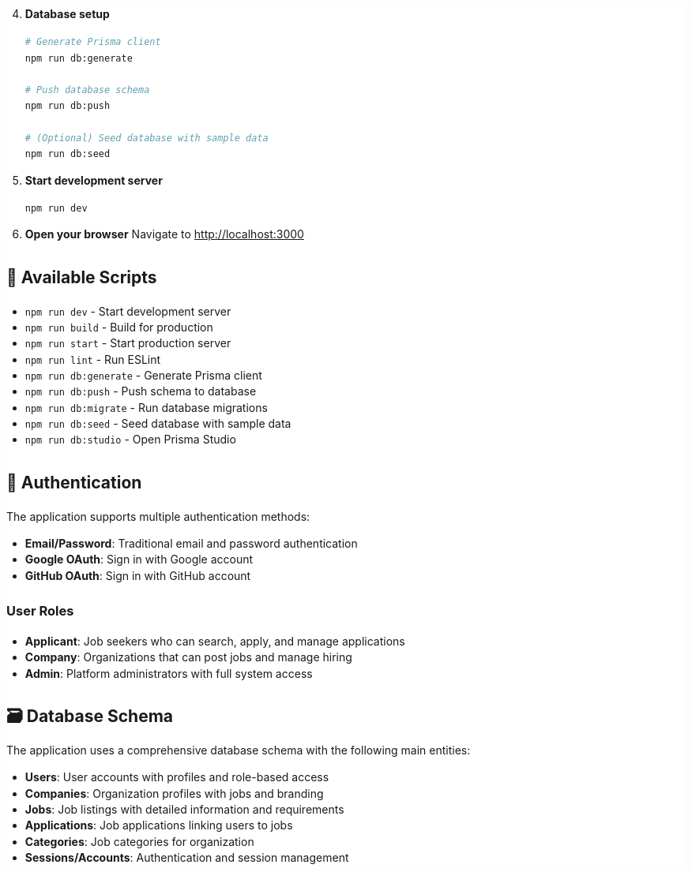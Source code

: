 4. **Database setup**
   ```bash
   # Generate Prisma client
   npm run db:generate
   
   # Push database schema
   npm run db:push
   
   # (Optional) Seed database with sample data
   npm run db:seed
   ```

5. **Start development server**
   ```bash
   npm run dev
   ```

6. **Open your browser**
   Navigate to [http://localhost:3000](http://localhost:3000)

## 📝 Available Scripts

- `npm run dev` - Start development server
- `npm run build` - Build for production
- `npm run start` - Start production server
- `npm run lint` - Run ESLint
- `npm run db:generate` - Generate Prisma client
- `npm run db:push` - Push schema to database
- `npm run db:migrate` - Run database migrations
- `npm run db:seed` - Seed database with sample data
- `npm run db:studio` - Open Prisma Studio

## 🔐 Authentication

The application supports multiple authentication methods:

- **Email/Password**: Traditional email and password authentication
- **Google OAuth**: Sign in with Google account
- **GitHub OAuth**: Sign in with GitHub account

### User Roles

- **Applicant**: Job seekers who can search, apply, and manage applications
- **Company**: Organizations that can post jobs and manage hiring
- **Admin**: Platform administrators with full system access

## 🗃️ Database Schema

The application uses a comprehensive database schema with the following main entities:

- **Users**: User accounts with profiles and role-based access
- **Companies**: Organization profiles with jobs and branding
- **Jobs**: Job listings with detailed information and requirements
- **Applications**: Job applications linking users to jobs
- **Categories**: Job categories for organization
- **Sessions/Accounts**: Authentication and session management
